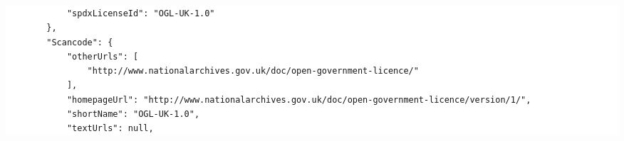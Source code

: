                 "spdxLicenseId": "OGL-UK-1.0"
            },
            "Scancode": {
                "otherUrls": [
                    "http://www.nationalarchives.gov.uk/doc/open-government-licence/"
                ],
                "homepageUrl": "http://www.nationalarchives.gov.uk/doc/open-government-licence/version/1/",
                "shortName": "OGL-UK-1.0",
                "textUrls": null,